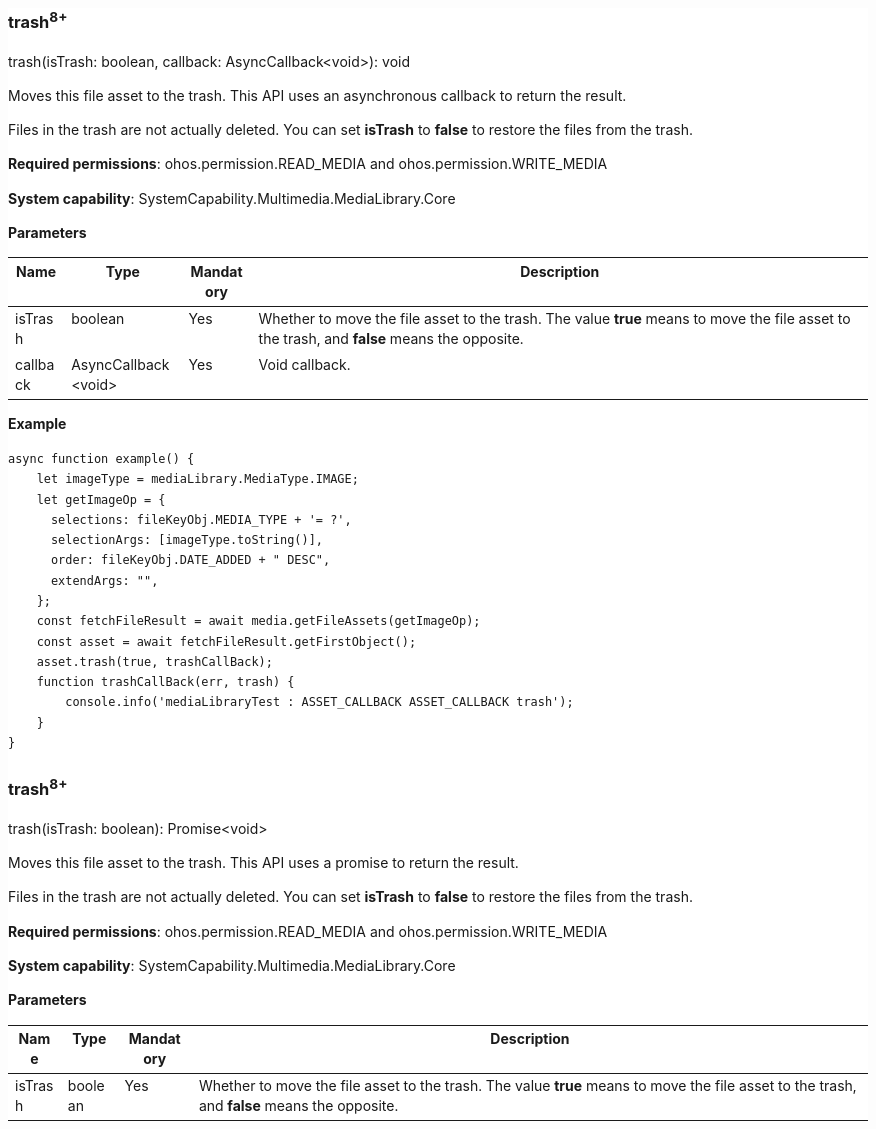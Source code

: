 ### trash<sup>8+</sup>

trash(isTrash: boolean, callback: AsyncCallback&lt;void&gt;): void

Moves this file asset to the trash. This API uses an asynchronous callback to return the result.

Files in the trash are not actually deleted. You can set **isTrash** to **false** to restore the files from the trash.

**Required permissions**: ohos.permission.READ_MEDIA and ohos.permission.WRITE_MEDIA

**System capability**: SystemCapability.Multimedia.MediaLibrary.Core

**Parameters**

| Name     | Type                       | Mandatory  | Description       |
| -------- | ------------------------- | ---- | --------- |
| isTrash  | boolean                   | Yes   | Whether to move the file asset to the trash. The value **true** means to move the file asset to the trash, and **false** means the opposite.|
| callback | AsyncCallback&lt;void&gt; | Yes   | Void callback.    |

**Example**

```
async function example() {
    let imageType = mediaLibrary.MediaType.IMAGE;
    let getImageOp = {
      selections: fileKeyObj.MEDIA_TYPE + '= ?',
      selectionArgs: [imageType.toString()],
      order: fileKeyObj.DATE_ADDED + " DESC",
      extendArgs: "",
    };
    const fetchFileResult = await media.getFileAssets(getImageOp);
    const asset = await fetchFileResult.getFirstObject();
    asset.trash(true, trashCallBack);
    function trashCallBack(err, trash) {
        console.info('mediaLibraryTest : ASSET_CALLBACK ASSET_CALLBACK trash');
    }
}
```

### trash<sup>8+</sup>

trash(isTrash: boolean): Promise&lt;void&gt;

Moves this file asset to the trash. This API uses a promise to return the result.

Files in the trash are not actually deleted. You can set **isTrash** to **false** to restore the files from the trash.

**Required permissions**: ohos.permission.READ_MEDIA and ohos.permission.WRITE_MEDIA

**System capability**: SystemCapability.Multimedia.MediaLibrary.Core

**Parameters**

| Name    | Type     | Mandatory  | Description       |
| ------- | ------- | ---- | --------- |
| isTrash | boolean | Yes   | Whether to move the file asset to the trash. The value **true** means to move the file asset to the trash, and **false** means the opposite.|

